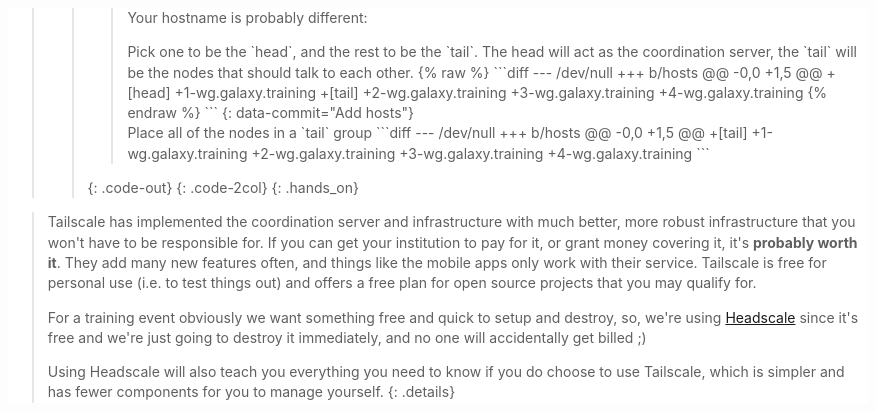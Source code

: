 >    > >
>    > > Your hostname is probably different:
>    > > <div class="Headscale" markdown="1">
>    > > Pick one to be the `head`, and the rest to be the `tail`. The head will act as the coordination server, the `tail` will be the nodes that should talk to each other.
>    > > {% raw %}
>    > > ```diff
>    > > --- /dev/null
>    > > +++ b/hosts
>    > > @@ -0,0 +1,5 @@
>    > > +[head]
>    > > +1-wg.galaxy.training
>    > > +[tail]
>    > > +2-wg.galaxy.training
>    > > +3-wg.galaxy.training
>    > > +4-wg.galaxy.training
>    > > {% endraw %}
>    > > ```
>    > > {: data-commit="Add hosts"}
>    > > </div>
>    > >
>    > > <div class="Tailscale" markdown="1">
>    > > Place all of the nodes in a `tail` group
>    > > ```diff
>    > > --- /dev/null
>    > > +++ b/hosts
>    > > @@ -0,0 +1,5 @@
>    > > +[tail]
>    > > +1-wg.galaxy.training
>    > > +2-wg.galaxy.training
>    > > +3-wg.galaxy.training
>    > > +4-wg.galaxy.training
>    > > ```
>    > > </div>
>    > {: .code-out}
>    {: .code-2col}
{: .hands_on}

<div class="Headscale" markdown="1">

> <details-title></details-title>
> Tailscale has implemented the coordination server and infrastructure with much better, more robust infrastructure that you won't have to be responsible for. If you can get your institution to pay for it, or grant money covering it, it's **probably worth it**. They add many new features often, and things like the mobile apps only work with their service. Tailscale is free for personal use (i.e. to test things out) and offers a free plan for open source projects that you may qualify for.
>
> For a training event obviously we want something free and quick to setup and destroy, so, we're using [Headscale](https://github.com/juanfont/headscale) since it's free and we're just going to destroy it immediately, and no one will accidentally get billed ;)
>
> Using Headscale will also teach you everything you need to know if you do choose to use Tailscale, which is simpler and has fewer components for you to manage yourself.
{: .details}
